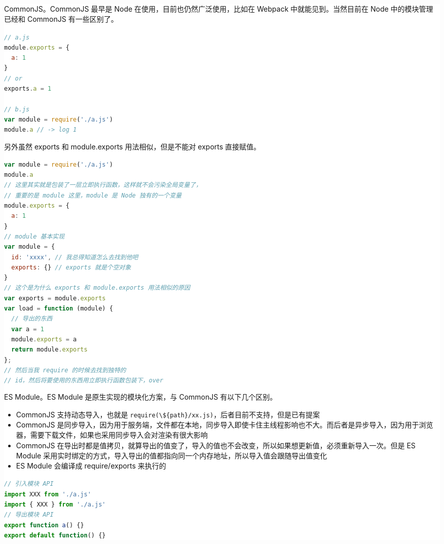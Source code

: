 CommonJS。CommonJS 最早是 Node 在使用，目前也仍然广泛使用，比如在 Webpack 中就能见到。当然目前在 Node 中的模块管理已经和 CommonJS 有一些区别了。

```JavaScript
// a.js
module.exports = {
  a: 1
}
// or
exports.a = 1

// b.js
var module = require('./a.js')
module.a // -> log 1
```

另外虽然 exports 和 module.exports 用法相似，但是不能对 exports 直接赋值。

```js
var module = require('./a.js')
module.a 
// 这里其实就是包装了一层立即执行函数，这样就不会污染全局变量了，
// 重要的是 module 这里，module 是 Node 独有的一个变量
module.exports = {
  a: 1
}
// module 基本实现
var module = {
  id: 'xxxx', // 我总得知道怎么去找到他吧
  exports: {} // exports 就是个空对象
}
// 这个是为什么 exports 和 module.exports 用法相似的原因
var exports = module.exports 
var load = function (module) {
  // 导出的东西
  var a = 1
  module.exports = a
  return module.exports
};
// 然后当我 require 的时候去找到独特的
// id，然后将要使用的东西用立即执行函数包装下，over
```

ES Module。ES Module 是原生实现的模块化方案，与 CommonJS 有以下几个区别。

- CommonJS 支持动态导入，也就是 `require(\${path}/xx.js)`，后者目前不支持，但是已有提案
- CommonJS 是同步导入，因为用于服务端，文件都在本地，同步导入即使卡住主线程影响也不大。而后者是异步导入，因为用于浏览器，需要下载文件，如果也采用同步导入会对渲染有很大影响
- CommonJS 在导出时都是值拷贝，就算导出的值变了，导入的值也不会改变，所以如果想更新值，必须重新导入一次。但是 ES Module 采用实时绑定的方式，导入导出的值都指向同一个内存地址，所以导入值会跟随导出值变化
- ES Module 会编译成 require/exports 来执行的

```JavaScript
// 引入模块 API
import XXX from './a.js'
import { XXX } from './a.js'
// 导出模块 API
export function a() {}
export default function() {}
```
